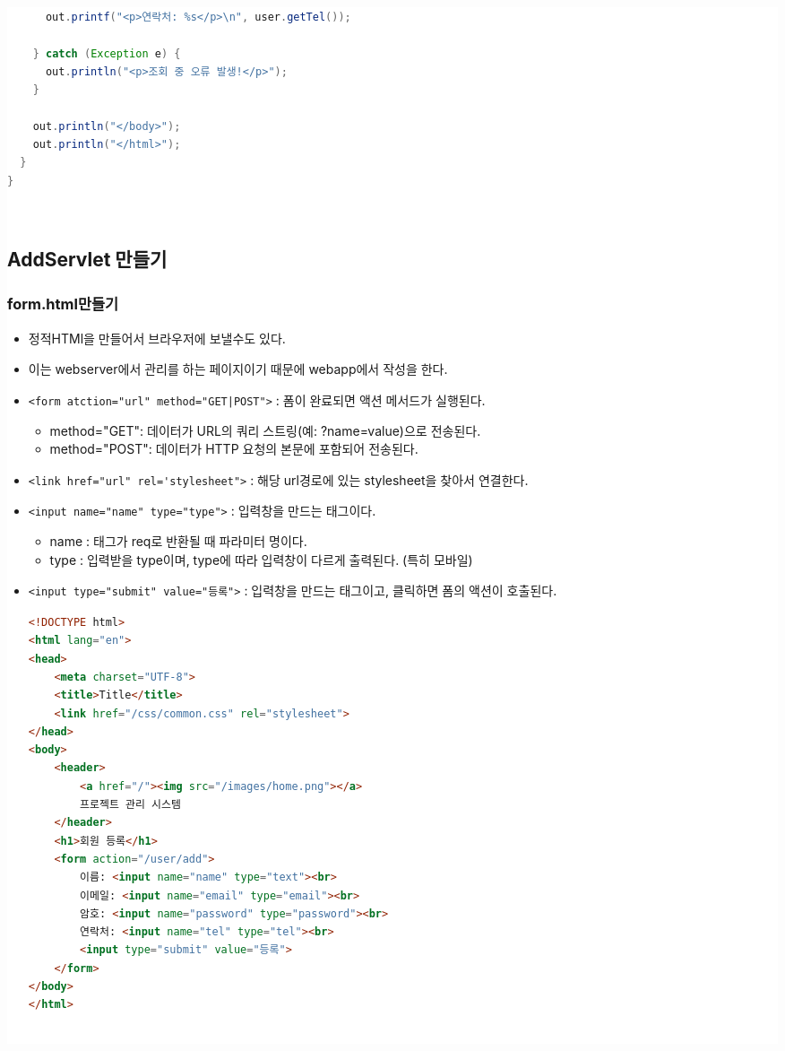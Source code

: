   ```java
        out.printf("<p>연락처: %s</p>\n", user.getTel());
  
      } catch (Exception e) {
        out.println("<p>조회 중 오류 발생!</p>");
      }
  
      out.println("</body>");
      out.println("</html>");
    }
  }
  
  ```
<br>


## AddServlet 만들기
### form.html만들기
- 정적HTMl을 만들어서 브라우저에 보낼수도 있다. 
- 이는 webserver에서 관리를 하는 페이지이기 때문에 webapp에서 작성을 한다.
- `<form atction="url" method="GET|POST">` : 폼이 완료되면 액션 메서드가 실행된다.
  - method="GET": 데이터가 URL의 쿼리 스트링(예: ?name=value)으로 전송된다.
  - method="POST": 데이터가 HTTP 요청의 본문에 포함되어 전송된다.
- `<link href="url" rel='stylesheet">` : 해당 url경로에 있는 stylesheet을 찾아서 연결한다.
- `<input name="name" type="type">` : 입력창을 만드는 태그이다. 
    - name : 태그가 req로 반환될 때 파라미터 명이다.
    - type : 입력받을 type이며, type에 따라 입력창이 다르게 출력된다. (특히 모바일)
- `<input type="submit" value="등록">` : 입력창을 만드는 태그이고, 클릭하면 폼의 액션이 호출된다.

  ```html
  <!DOCTYPE html>
  <html lang="en">
  <head>
      <meta charset="UTF-8">
      <title>Title</title>
      <link href="/css/common.css" rel="stylesheet">
  </head>
  <body>
      <header>
          <a href="/"><img src="/images/home.png"></a>
          프로젝트 관리 시스템
      </header>
      <h1>회원 등록</h1>
      <form action="/user/add">
          이름: <input name="name" type="text"><br>
          이메일: <input name="email" type="email"><br>
          암호: <input name="password" type="password"><br>
          연락처: <input name="tel" type="tel"><br>
          <input type="submit" value="등록">
      </form>
  </body>
  </html>
  ```
<br>
